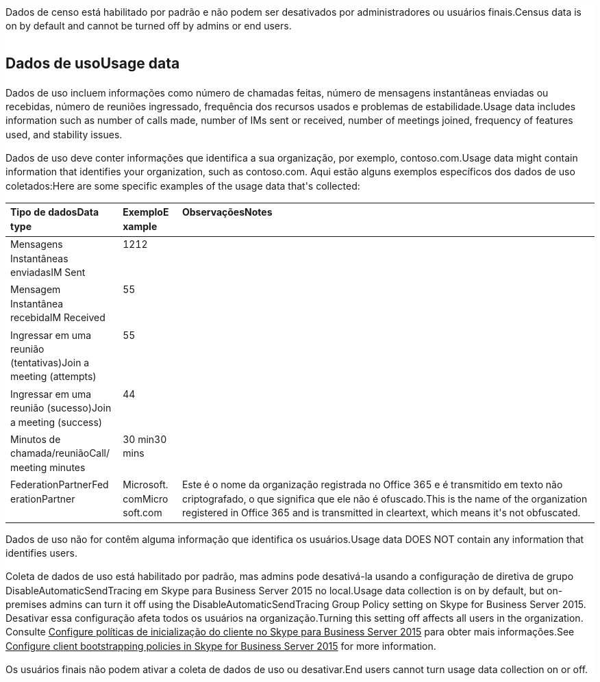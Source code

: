 <span data-ttu-id="74368-140">Dados de censo está habilitado por padrão e não podem ser desativados por administradores ou usuários finais.</span><span class="sxs-lookup"><span data-stu-id="74368-140">Census data is on by default and cannot be turned off by admins or end users.</span></span>
  
## <a name="usage-data"></a><span data-ttu-id="74368-141">Dados de uso</span><span class="sxs-lookup"><span data-stu-id="74368-141">Usage data</span></span>

<span data-ttu-id="74368-142">Dados de uso incluem informações como número de chamadas feitas, número de mensagens instantâneas enviadas ou recebidas, número de reuniões ingressado, frequência dos recursos usados e problemas de estabilidade.</span><span class="sxs-lookup"><span data-stu-id="74368-142">Usage data includes information such as number of calls made, number of IMs sent or received, number of meetings joined, frequency of features used, and stability issues.</span></span>
  
<span data-ttu-id="74368-143">Dados de uso deve conter informações que identifica a sua organização, por exemplo, contoso.com.</span><span class="sxs-lookup"><span data-stu-id="74368-143">Usage data might contain information that identifies your organization, such as contoso.com.</span></span> <span data-ttu-id="74368-144">Aqui estão alguns exemplos específicos dos dados de uso coletados:</span><span class="sxs-lookup"><span data-stu-id="74368-144">Here are some specific examples of the usage data that's collected:</span></span>
  
|<span data-ttu-id="74368-145">**Tipo de dados**</span><span class="sxs-lookup"><span data-stu-id="74368-145">**Data type**</span></span>|<span data-ttu-id="74368-146">**Exemplo**</span><span class="sxs-lookup"><span data-stu-id="74368-146">**Example**</span></span>|<span data-ttu-id="74368-147">**Observações**</span><span class="sxs-lookup"><span data-stu-id="74368-147">**Notes**</span></span>|
|:-----|:-----|:-----|
|<span data-ttu-id="74368-148">Mensagens Instantâneas enviadas</span><span class="sxs-lookup"><span data-stu-id="74368-148">IM Sent</span></span>  <br/> |<span data-ttu-id="74368-149">12</span><span class="sxs-lookup"><span data-stu-id="74368-149">12</span></span>  <br/> ||
|<span data-ttu-id="74368-150">Mensagem Instantânea recebida</span><span class="sxs-lookup"><span data-stu-id="74368-150">IM Received</span></span>  <br/> |<span data-ttu-id="74368-151">5</span><span class="sxs-lookup"><span data-stu-id="74368-151">5</span></span>  <br/> ||
|<span data-ttu-id="74368-152">Ingressar em uma reunião (tentativas)</span><span class="sxs-lookup"><span data-stu-id="74368-152">Join a meeting (attempts)</span></span>  <br/> |<span data-ttu-id="74368-153">5</span><span class="sxs-lookup"><span data-stu-id="74368-153">5</span></span>  <br/> ||
|<span data-ttu-id="74368-154">Ingressar em uma reunião (sucesso)</span><span class="sxs-lookup"><span data-stu-id="74368-154">Join a meeting (success)</span></span>  <br/> |<span data-ttu-id="74368-155">4</span><span class="sxs-lookup"><span data-stu-id="74368-155">4</span></span>  <br/> ||
|<span data-ttu-id="74368-156">Minutos de chamada/reunião</span><span class="sxs-lookup"><span data-stu-id="74368-156">Call/meeting minutes</span></span>  <br/> |<span data-ttu-id="74368-157">30 min</span><span class="sxs-lookup"><span data-stu-id="74368-157">30 mins</span></span>  <br/> ||
|<span data-ttu-id="74368-158">FederationPartner</span><span class="sxs-lookup"><span data-stu-id="74368-158">FederationPartner</span></span>  <br/> |<span data-ttu-id="74368-159">Microsoft.com</span><span class="sxs-lookup"><span data-stu-id="74368-159">Microsoft.com</span></span>  <br/> |<span data-ttu-id="74368-160">Este é o nome da organização registrada no Office 365 e é transmitido em texto não criptografado, o que significa que ele não é ofuscado.</span><span class="sxs-lookup"><span data-stu-id="74368-160">This is the name of the organization registered in Office 365 and is transmitted in cleartext, which means it's not obfuscated.</span></span>  <br/> |
   
<span data-ttu-id="74368-161">Dados de uso não for contêm alguma informação que identifica os usuários.</span><span class="sxs-lookup"><span data-stu-id="74368-161">Usage data DOES NOT contain any information that identifies users.</span></span>
  
<span data-ttu-id="74368-162">Coleta de dados de uso está habilitado por padrão, mas admins pode desativá-la usando a configuração de diretiva de grupo DisableAutomaticSendTracing em Skype para Business Server 2015 no local.</span><span class="sxs-lookup"><span data-stu-id="74368-162">Usage data collection is on by default, but on-premises admins can turn it off using the DisableAutomaticSendTracing Group Policy setting on Skype for Business Server 2015.</span></span> <span data-ttu-id="74368-163">Desativar essa configuração afeta todos os usuários na organização.</span><span class="sxs-lookup"><span data-stu-id="74368-163">Turning this setting off affects all users in the organization.</span></span> <span data-ttu-id="74368-164">Consulte [Configure políticas de inicialização do cliente no Skype para Business Server 2015](https://technet.microsoft.com/EN-US/library/gg425941.aspx) para obter mais informações.</span><span class="sxs-lookup"><span data-stu-id="74368-164">See [Configure client bootstrapping policies in Skype for Business Server 2015](https://technet.microsoft.com/EN-US/library/gg425941.aspx) for more information.</span></span>
  
<span data-ttu-id="74368-165">Os usuários finais não podem ativar a coleta de dados de uso ou desativar.</span><span class="sxs-lookup"><span data-stu-id="74368-165">End users cannot turn usage data collection on or off.</span></span>
  